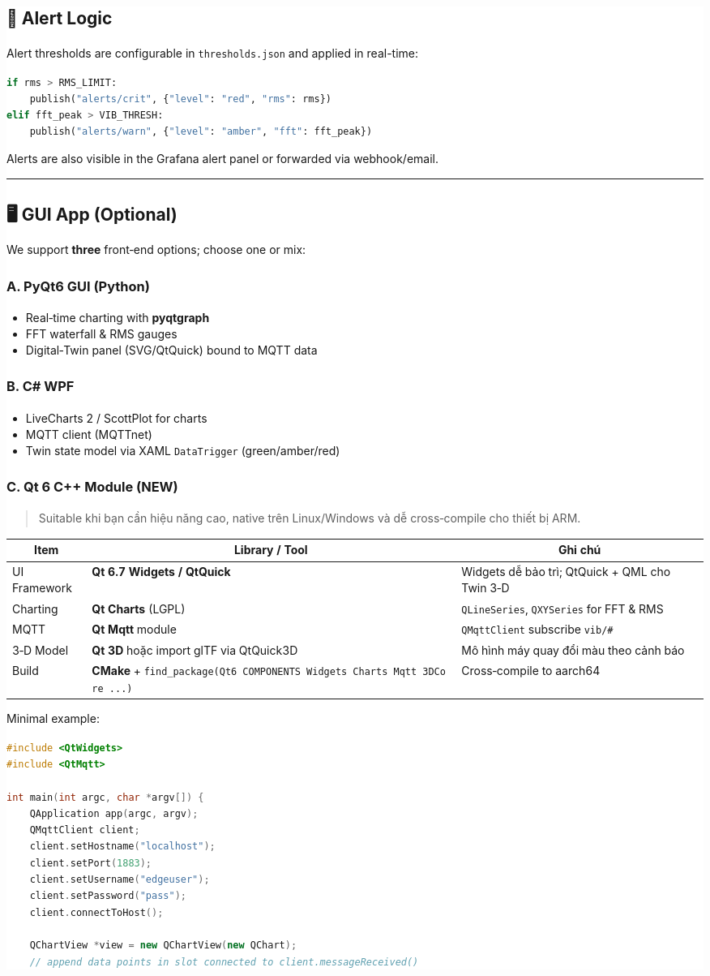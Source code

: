 
## 🚨 Alert Logic

Alert thresholds are configurable in `thresholds.json` and applied in real-time:

```python
if rms > RMS_LIMIT:
    publish("alerts/crit", {"level": "red", "rms": rms})
elif fft_peak > VIB_THRESH:
    publish("alerts/warn", {"level": "amber", "fft": fft_peak})
```

Alerts are also visible in the Grafana alert panel or forwarded via webhook/email.

---

## 🖥️ GUI App (Optional)

We support **three** front‑end options; choose one or mix:

### A. PyQt6 GUI (Python)

* Real‑time charting with **pyqtgraph**
* FFT waterfall & RMS gauges
* Digital‑Twin panel (SVG/QtQuick) bound to MQTT data

### B. C# WPF

* LiveCharts 2 / ScottPlot for charts
* MQTT client (MQTTnet)
* Twin state model via XAML `DataTrigger` (green/amber/red)

### C. **Qt 6 C++ Module** (NEW)

> Suitable khi bạn cần hiệu năng cao, native trên Linux/Windows và dễ cross‑compile cho thiết bị ARM.

| Item         | Library / Tool                                                            | Ghi chú                                        |
| ------------ | ------------------------------------------------------------------------- | ---------------------------------------------- |
| UI Framework | **Qt 6.7 Widgets / QtQuick**                                              | Widgets dễ bảo trì; QtQuick + QML cho Twin 3‑D |
| Charting     | **Qt Charts** (LGPL)                                                      | `QLineSeries`, `QXYSeries` for FFT & RMS       |
| MQTT         | **Qt Mqtt** module                                                        | `QMqttClient` subscribe `vib/#`                |
| 3‑D Model    | **Qt 3D** hoặc import glTF via QtQuick3D                                  | Mô hình máy quay đổi màu theo cảnh báo         |
| Build        | **CMake** + `find_package(Qt6 COMPONENTS Widgets Charts Mqtt 3DCore ...)` | Cross‑compile to aarch64                       |

Minimal example:

```cpp
#include <QtWidgets>
#include <QtMqtt>

int main(int argc, char *argv[]) {
    QApplication app(argc, argv);
    QMqttClient client;
    client.setHostname("localhost");
    client.setPort(1883);
    client.setUsername("edgeuser");
    client.setPassword("pass");
    client.connectToHost();

    QChartView *view = new QChartView(new QChart);
    // append data points in slot connected to client.messageReceived()

```
